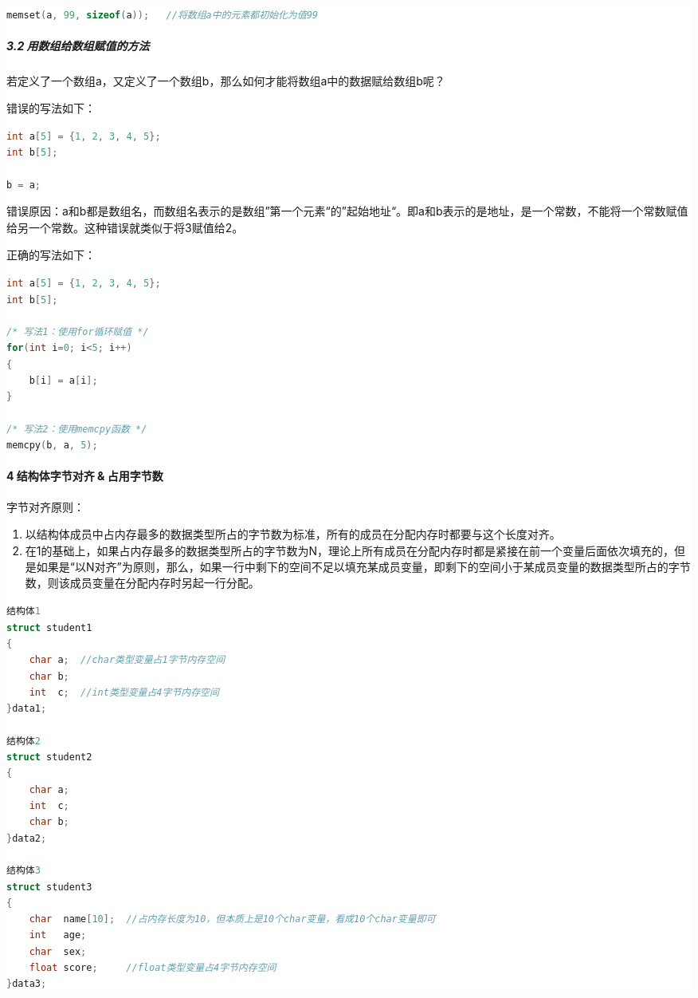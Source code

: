 ```C
memset(a, 99, sizeof(a));	//将数组a中的元素都初始化为值99
```

##### 3.2 用数组给数组赋值的方法

若定义了一个数组a，又定义了一个数组b，那么如何才能将数组a中的数据赋给数组b呢？

错误的写法如下：

```C
int a[5] = {1, 2, 3, 4, 5};
int b[5];

b = a;
```

错误原因：a和b都是数组名，而数组名表示的是数组”第一个元素“的”起始地址“。即a和b表示的是地址，是一个常数，不能将一个常数赋值给另一个常数。这种错误就类似于将3赋值给2。

正确的写法如下：

```C
int a[5] = {1, 2, 3, 4, 5};
int b[5];

/* 写法1：使用for循环赋值 */
for(int i=0; i<5; i++)
{
    b[i] = a[i];
}

/* 写法2：使用memcpy函数 */
memcpy(b, a, 5);
```

#### 4 结构体字节对齐 & 占用字节数

字节对齐原则：

1. 以结构体成员中占内存最多的数据类型所占的字节数为标准，所有的成员在分配内存时都要与这个长度对齐。
2. 在1的基础上，如果占内存最多的数据类型所占的字节数为N，理论上所有成员在分配内存时都是紧接在前一个变量后面依次填充的，但是如果是“以N对齐”为原则，那么，如果一行中剩下的空间不足以填充某成员变量，即剩下的空间小于某成员变量的数据类型所占的字节数，则该成员变量在分配内存时另起一行分配。

```c
结构体1
struct student1
{
    char a;  //char类型变量占1字节内存空间
    char b;
    int  c;  //int类型变量占4字节内存空间
}data1;

结构体2
struct student2
{
    char a;
    int  c;
    char b;
}data2;

结构体3
struct student3
{
    char  name[10];  //占内存长度为10，但本质上是10个char变量，看成10个char变量即可
    int   age;
    char  sex;
    float score;     //float类型变量占4字节内存空间
}data3;
```
